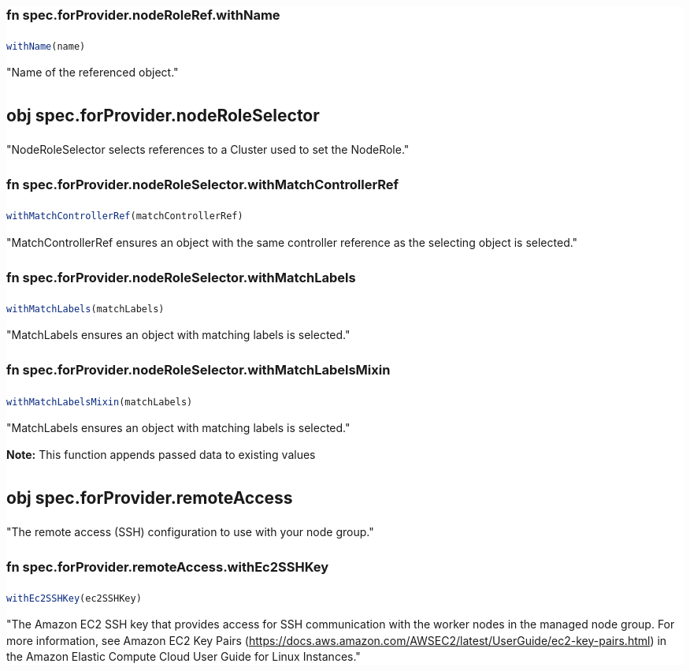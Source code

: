 ### fn spec.forProvider.nodeRoleRef.withName

```ts
withName(name)
```

"Name of the referenced object."

## obj spec.forProvider.nodeRoleSelector

"NodeRoleSelector selects references to a Cluster used to set the NodeRole."

### fn spec.forProvider.nodeRoleSelector.withMatchControllerRef

```ts
withMatchControllerRef(matchControllerRef)
```

"MatchControllerRef ensures an object with the same controller reference as the selecting object is selected."

### fn spec.forProvider.nodeRoleSelector.withMatchLabels

```ts
withMatchLabels(matchLabels)
```

"MatchLabels ensures an object with matching labels is selected."

### fn spec.forProvider.nodeRoleSelector.withMatchLabelsMixin

```ts
withMatchLabelsMixin(matchLabels)
```

"MatchLabels ensures an object with matching labels is selected."

**Note:** This function appends passed data to existing values

## obj spec.forProvider.remoteAccess

"The remote access (SSH) configuration to use with your node group."

### fn spec.forProvider.remoteAccess.withEc2SSHKey

```ts
withEc2SSHKey(ec2SSHKey)
```

"The Amazon EC2 SSH key that provides access for SSH communication with the worker nodes in the managed node group. For more information, see Amazon EC2 Key Pairs (https://docs.aws.amazon.com/AWSEC2/latest/UserGuide/ec2-key-pairs.html) in the Amazon Elastic Compute Cloud User Guide for Linux Instances."
